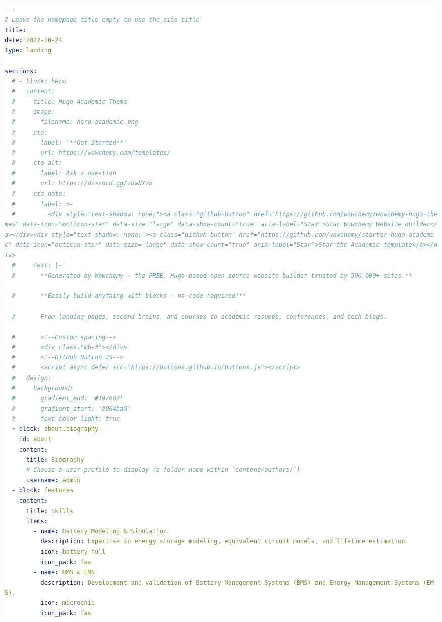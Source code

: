 ```yaml
---
# Leave the homepage title empty to use the site title
title:
date: 2022-10-24
type: landing

sections:
  # - block: hero
  #   content:
  #     title: Hugo Academic Theme
  #     image:
  #       filename: hero-academic.png
  #     cta:
  #       label: '**Get Started**'
  #       url: https://wowchemy.com/templates/
  #     cta_alt:
  #       label: Ask a question
  #       url: https://discord.gg/z8wNYzb
  #     cta_note:
  #       label: >-
  #         <div style="text-shadow: none;"><a class="github-button" href="https://github.com/wowchemy/wowchemy-hugo-themes" data-icon="octicon-star" data-size="large" data-show-count="true" aria-label="Star">Star Wowchemy Website Builder</a></div><div style="text-shadow: none;"><a class="github-button" href="https://github.com/wowchemy/starter-hugo-academic" data-icon="octicon-star" data-size="large" data-show-count="true" aria-label="Star">Star the Academic template</a></div>
  #     text: |-
  #       **Generated by Wowchemy - the FREE, Hugo-based open source website builder trusted by 500,000+ sites.**

  #       **Easily build anything with blocks - no-code required!**

  #       From landing pages, second brains, and courses to academic resumés, conferences, and tech blogs.

  #       <!--Custom spacing-->
  #       <div class="mb-3"></div>
  #       <!--GitHub Button JS-->
  #       <script async defer src="https://buttons.github.io/buttons.js"></script>
  #   design:
  #     background:
  #       gradient_end: '#1976d2'
  #       gradient_start: '#004ba0'
  #       text_color_light: true
  - block: about.biography
    id: about
    content:
      title: Biography
      # Choose a user profile to display (a folder name within `content/authors/`)
      username: admin
  - block: features
    content:
      title: Skills
      items:
        - name: Battery Modeling & Simulation
          description: Expertise in energy storage modeling, equivalent circuit models, and lifetime estimation.
          icon: battery-full
          icon_pack: fas
        - name: BMS & EMS
          description: Development and validation of Battery Management Systems (BMS) and Energy Management Systems (EMS).
          icon: microchip
          icon_pack: fas
```